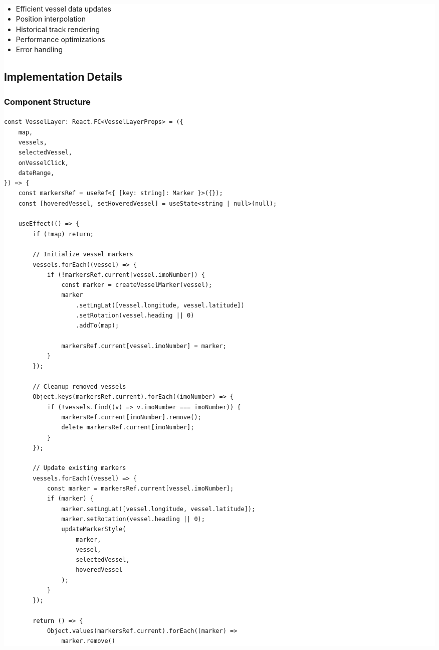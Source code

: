 -   Efficient vessel data updates
-   Position interpolation
-   Historical track rendering
-   Performance optimizations
-   Error handling

## Implementation Details

### Component Structure

```tsx
const VesselLayer: React.FC<VesselLayerProps> = ({
    map,
    vessels,
    selectedVessel,
    onVesselClick,
    dateRange,
}) => {
    const markersRef = useRef<{ [key: string]: Marker }>({});
    const [hoveredVessel, setHoveredVessel] = useState<string | null>(null);

    useEffect(() => {
        if (!map) return;

        // Initialize vessel markers
        vessels.forEach((vessel) => {
            if (!markersRef.current[vessel.imoNumber]) {
                const marker = createVesselMarker(vessel);
                marker
                    .setLngLat([vessel.longitude, vessel.latitude])
                    .setRotation(vessel.heading || 0)
                    .addTo(map);

                markersRef.current[vessel.imoNumber] = marker;
            }
        });

        // Cleanup removed vessels
        Object.keys(markersRef.current).forEach((imoNumber) => {
            if (!vessels.find((v) => v.imoNumber === imoNumber)) {
                markersRef.current[imoNumber].remove();
                delete markersRef.current[imoNumber];
            }
        });

        // Update existing markers
        vessels.forEach((vessel) => {
            const marker = markersRef.current[vessel.imoNumber];
            if (marker) {
                marker.setLngLat([vessel.longitude, vessel.latitude]);
                marker.setRotation(vessel.heading || 0);
                updateMarkerStyle(
                    marker,
                    vessel,
                    selectedVessel,
                    hoveredVessel
                );
            }
        });

        return () => {
            Object.values(markersRef.current).forEach((marker) =>
                marker.remove()
```